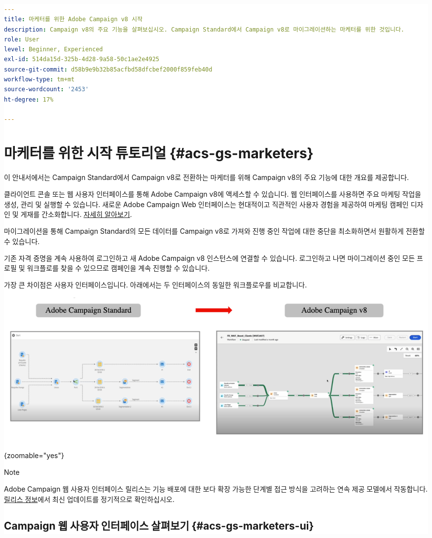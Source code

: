 ```yaml
---
title: 마케터를 위한 Adobe Campaign v8 시작
description: Campaign v8의 주요 기능을 살펴보십시오. Campaign Standard에서 Campaign v8로 마이그레이션하는 마케터를 위한 것입니다.
role: User
level: Beginner, Experienced
exl-id: 514da15d-325b-4d28-9a58-50c1ae2e4925
source-git-commit: d58b9e9b32b85acfbd58dfcbef2000f859feb40d
workflow-type: tm+mt
source-wordcount: '2453'
ht-degree: 17%

---
```


# 마케터를 위한 시작 튜토리얼 {#acs-gs-marketers}

이 안내서에서는 Campaign Standard에서 Campaign v8로 전환하는 마케터를 위해 Campaign v8의 주요 기능에 대한 개요를 제공합니다.

클라이언트 콘솔 또는 웹 사용자 인터페이스를 통해 Adobe Campaign v8에 액세스할 수 있습니다. 웹 인터페이스를 사용하면 주요 마케팅 작업을 생성, 관리 및 실행할 수 있습니다. 새로운 Adobe Campaign Web 인터페이스는 현대적이고 직관적인 사용자 경험을 제공하여 마케팅 캠페인 디자인 및 게재를 간소화합니다. [자세히 알아보기](../../v8/get-started/user-interface.md).

마이그레이션을 통해 Campaign Standard의 모든 데이터를 Campaign v8로 가져와 진행 중인 작업에 대한 중단을 최소화하면서 원활하게 전환할 수 있습니다.

기존 자격 증명을 계속 사용하여 로그인하고 새 Adobe Campaign v8 인스턴스에 연결할 수 있습니다. 로그인하고 나면 마이그레이션 중인 모든 프로필 및 워크플로를 찾을 수 있으므로 캠페인을 계속 진행할 수 있습니다.

가장 큰 차이점은 사용자 인터페이스입니다. 아래에서는 두 인터페이스의 동일한 워크플로우를 비교합니다.

![](assets/transition_workflow.png){zoomable="yes"}


>[!NOTE]
> Adobe Campaign 웹 사용자 인터페이스 릴리스는 기능 배포에 대한 보다 확장 가능한 단계별 접근 방식을 고려하는 연속 제공 모델에서 작동합니다. [릴리스 정보](../../v8/rn/release-notes.md)에서 최신 업데이트를 정기적으로 확인하십시오.

## Campaign 웹 사용자 인터페이스 살펴보기 {#acs-gs-marketers-ui}
